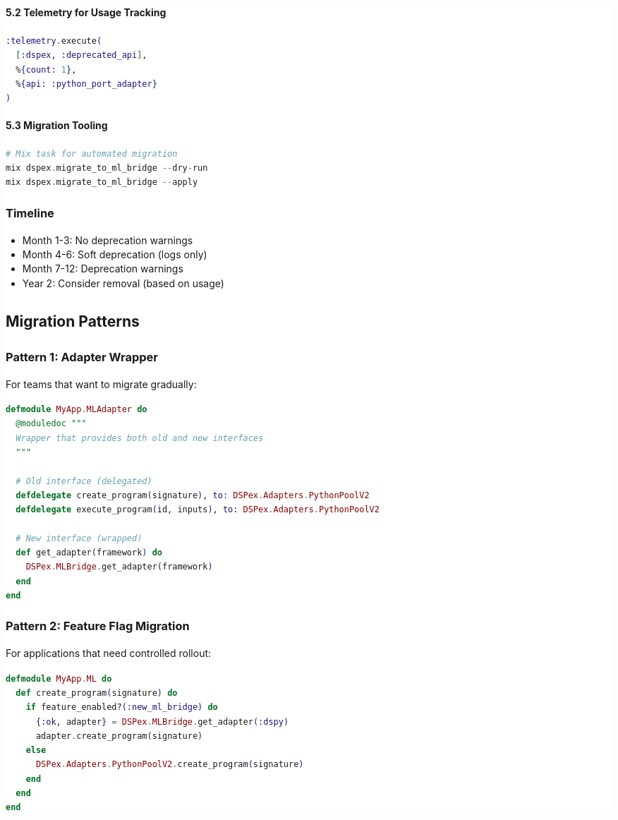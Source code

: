#### 5.2 Telemetry for Usage Tracking
```elixir
:telemetry.execute(
  [:dspex, :deprecated_api],
  %{count: 1},
  %{api: :python_port_adapter}
)
```

#### 5.3 Migration Tooling
```elixir
# Mix task for automated migration
mix dspex.migrate_to_ml_bridge --dry-run
mix dspex.migrate_to_ml_bridge --apply
```

### Timeline
- Month 1-3: No deprecation warnings
- Month 4-6: Soft deprecation (logs only)
- Month 7-12: Deprecation warnings
- Year 2: Consider removal (based on usage)

## Migration Patterns

### Pattern 1: Adapter Wrapper

For teams that want to migrate gradually:

```elixir
defmodule MyApp.MLAdapter do
  @moduledoc """
  Wrapper that provides both old and new interfaces
  """
  
  # Old interface (delegated)
  defdelegate create_program(signature), to: DSPex.Adapters.PythonPoolV2
  defdelegate execute_program(id, inputs), to: DSPex.Adapters.PythonPoolV2
  
  # New interface (wrapped)
  def get_adapter(framework) do
    DSPex.MLBridge.get_adapter(framework)
  end
end
```

### Pattern 2: Feature Flag Migration

For applications that need controlled rollout:

```elixir
defmodule MyApp.ML do
  def create_program(signature) do
    if feature_enabled?(:new_ml_bridge) do
      {:ok, adapter} = DSPex.MLBridge.get_adapter(:dspy)
      adapter.create_program(signature)
    else
      DSPex.Adapters.PythonPoolV2.create_program(signature)
    end
  end
end
```
